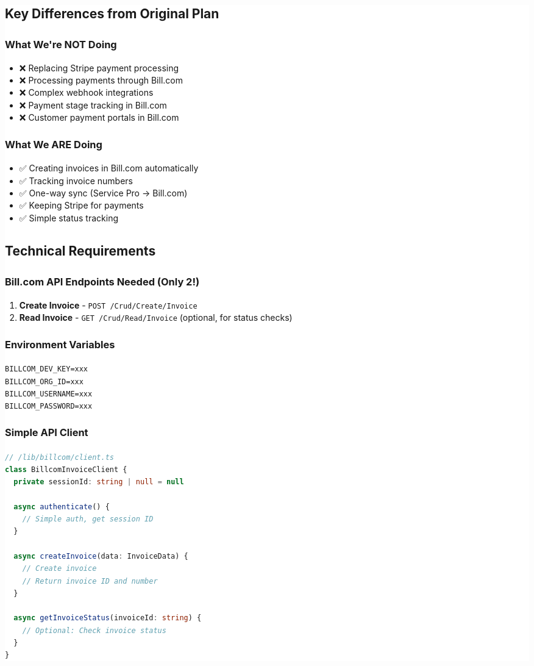 ## Key Differences from Original Plan

### What We're NOT Doing
- ❌ Replacing Stripe payment processing
- ❌ Processing payments through Bill.com
- ❌ Complex webhook integrations
- ❌ Payment stage tracking in Bill.com
- ❌ Customer payment portals in Bill.com

### What We ARE Doing
- ✅ Creating invoices in Bill.com automatically
- ✅ Tracking invoice numbers
- ✅ One-way sync (Service Pro → Bill.com)
- ✅ Keeping Stripe for payments
- ✅ Simple status tracking

## Technical Requirements

### Bill.com API Endpoints Needed (Only 2!)
1. **Create Invoice** - `POST /Crud/Create/Invoice`
2. **Read Invoice** - `GET /Crud/Read/Invoice` (optional, for status checks)

### Environment Variables
```env
BILLCOM_DEV_KEY=xxx
BILLCOM_ORG_ID=xxx
BILLCOM_USERNAME=xxx
BILLCOM_PASSWORD=xxx
```

### Simple API Client
```typescript
// /lib/billcom/client.ts
class BillcomInvoiceClient {
  private sessionId: string | null = null
  
  async authenticate() {
    // Simple auth, get session ID
  }
  
  async createInvoice(data: InvoiceData) {
    // Create invoice
    // Return invoice ID and number
  }
  
  async getInvoiceStatus(invoiceId: string) {
    // Optional: Check invoice status
  }
}
```

